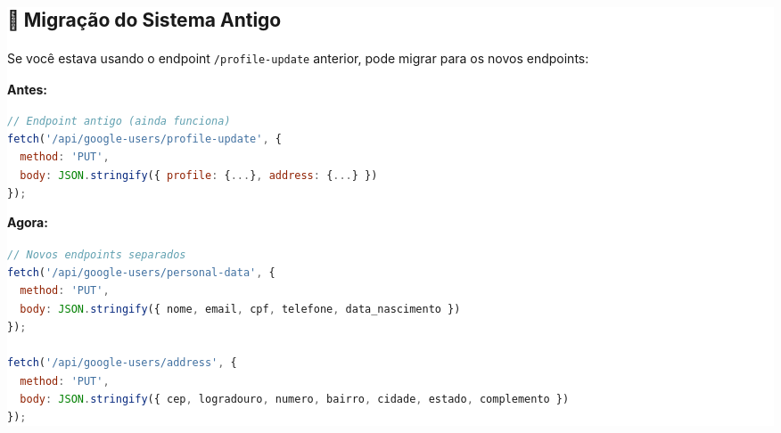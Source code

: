 ## 🔄 Migração do Sistema Antigo

Se você estava usando o endpoint `/profile-update` anterior, pode migrar para os novos endpoints:

**Antes:**
```javascript
// Endpoint antigo (ainda funciona)
fetch('/api/google-users/profile-update', {
  method: 'PUT',
  body: JSON.stringify({ profile: {...}, address: {...} })
});
```

**Agora:**
```javascript
// Novos endpoints separados
fetch('/api/google-users/personal-data', {
  method: 'PUT',
  body: JSON.stringify({ nome, email, cpf, telefone, data_nascimento })
});

fetch('/api/google-users/address', {
  method: 'PUT',
  body: JSON.stringify({ cep, logradouro, numero, bairro, cidade, estado, complemento })
});
```